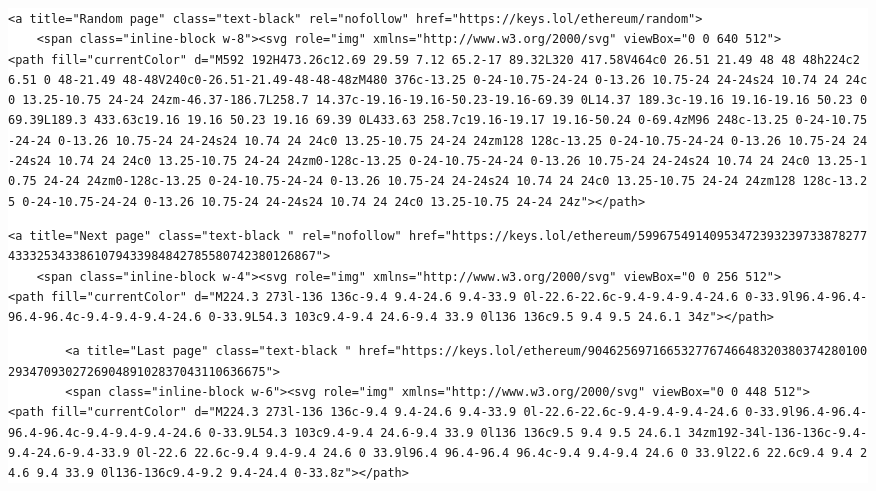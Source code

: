 
    <a title="Random page" class="text-black" rel="nofollow" href="https://keys.lol/ethereum/random">
        <span class="inline-block w-8"><svg role="img" xmlns="http://www.w3.org/2000/svg" viewBox="0 0 640 512">
    <path fill="currentColor" d="M592 192H473.26c12.69 29.59 7.12 65.2-17 89.32L320 417.58V464c0 26.51 21.49 48 48 48h224c26.51 0 48-21.49 48-48V240c0-26.51-21.49-48-48-48zM480 376c-13.25 0-24-10.75-24-24 0-13.26 10.75-24 24-24s24 10.74 24 24c0 13.25-10.75 24-24 24zm-46.37-186.7L258.7 14.37c-19.16-19.16-50.23-19.16-69.39 0L14.37 189.3c-19.16 19.16-19.16 50.23 0 69.39L189.3 433.63c19.16 19.16 50.23 19.16 69.39 0L433.63 258.7c19.16-19.17 19.16-50.24 0-69.4zM96 248c-13.25 0-24-10.75-24-24 0-13.26 10.75-24 24-24s24 10.74 24 24c0 13.25-10.75 24-24 24zm128 128c-13.25 0-24-10.75-24-24 0-13.26 10.75-24 24-24s24 10.74 24 24c0 13.25-10.75 24-24 24zm0-128c-13.25 0-24-10.75-24-24 0-13.26 10.75-24 24-24s24 10.74 24 24c0 13.25-10.75 24-24 24zm0-128c-13.25 0-24-10.75-24-24 0-13.26 10.75-24 24-24s24 10.74 24 24c0 13.25-10.75 24-24 24zm128 128c-13.25 0-24-10.75-24-24 0-13.26 10.75-24 24-24s24 10.74 24 24c0 13.25-10.75 24-24 24z"></path>
</svg>
</span>
    </a>


    <a title="Next page" class="text-black " rel="nofollow" href="https://keys.lol/ethereum/599675491409534723932397338782774333253433861079433984842785580742380126867">
        <span class="inline-block w-4"><svg role="img" xmlns="http://www.w3.org/2000/svg" viewBox="0 0 256 512">
    <path fill="currentColor" d="M224.3 273l-136 136c-9.4 9.4-24.6 9.4-33.9 0l-22.6-22.6c-9.4-9.4-9.4-24.6 0-33.9l96.4-96.4-96.4-96.4c-9.4-9.4-9.4-24.6 0-33.9L54.3 103c9.4-9.4 24.6-9.4 33.9 0l136 136c9.5 9.4 9.5 24.6.1 34z"></path>
</svg>
</span>
    </a>


            <a title="Last page" class="text-black " href="https://keys.lol/ethereum/904625697166532776746648320380374280100293470930272690489102837043110636675">
            <span class="inline-block w-6"><svg role="img" xmlns="http://www.w3.org/2000/svg" viewBox="0 0 448 512">
    <path fill="currentColor" d="M224.3 273l-136 136c-9.4 9.4-24.6 9.4-33.9 0l-22.6-22.6c-9.4-9.4-9.4-24.6 0-33.9l96.4-96.4-96.4-96.4c-9.4-9.4-9.4-24.6 0-33.9L54.3 103c9.4-9.4 24.6-9.4 33.9 0l136 136c9.5 9.4 9.5 24.6.1 34zm192-34l-136-136c-9.4-9.4-24.6-9.4-33.9 0l-22.6 22.6c-9.4 9.4-9.4 24.6 0 33.9l96.4 96.4-96.4 96.4c-9.4 9.4-9.4 24.6 0 33.9l22.6 22.6c9.4 9.4 24.6 9.4 33.9 0l136-136c9.4-9.2 9.4-24.4 0-33.8z"></path>
</svg>
</span>
        </a>
    </div>
    </div>
</div>

    










